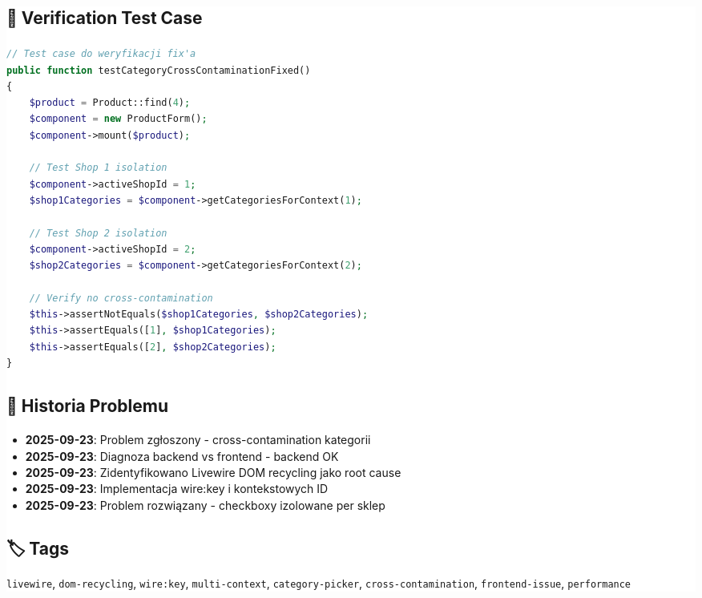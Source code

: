## 🎯 Verification Test Case

```php
// Test case do weryfikacji fix'a
public function testCategoryCrossContaminationFixed()
{
    $product = Product::find(4);
    $component = new ProductForm();
    $component->mount($product);

    // Test Shop 1 isolation
    $component->activeShopId = 1;
    $shop1Categories = $component->getCategoriesForContext(1);

    // Test Shop 2 isolation
    $component->activeShopId = 2;
    $shop2Categories = $component->getCategoriesForContext(2);

    // Verify no cross-contamination
    $this->assertNotEquals($shop1Categories, $shop2Categories);
    $this->assertEquals([1], $shop1Categories);
    $this->assertEquals([2], $shop2Categories);
}
```

## 📅 Historia Problemu

- **2025-09-23**: Problem zgłoszony - cross-contamination kategorii
- **2025-09-23**: Diagnoza backend vs frontend - backend OK
- **2025-09-23**: Zidentyfikowano Livewire DOM recycling jako root cause
- **2025-09-23**: Implementacja wire:key i kontekstowych ID
- **2025-09-23**: Problem rozwiązany - checkboxy izolowane per sklep

## 🏷️ Tags
`livewire`, `dom-recycling`, `wire:key`, `multi-context`, `category-picker`, `cross-contamination`, `frontend-issue`, `performance`